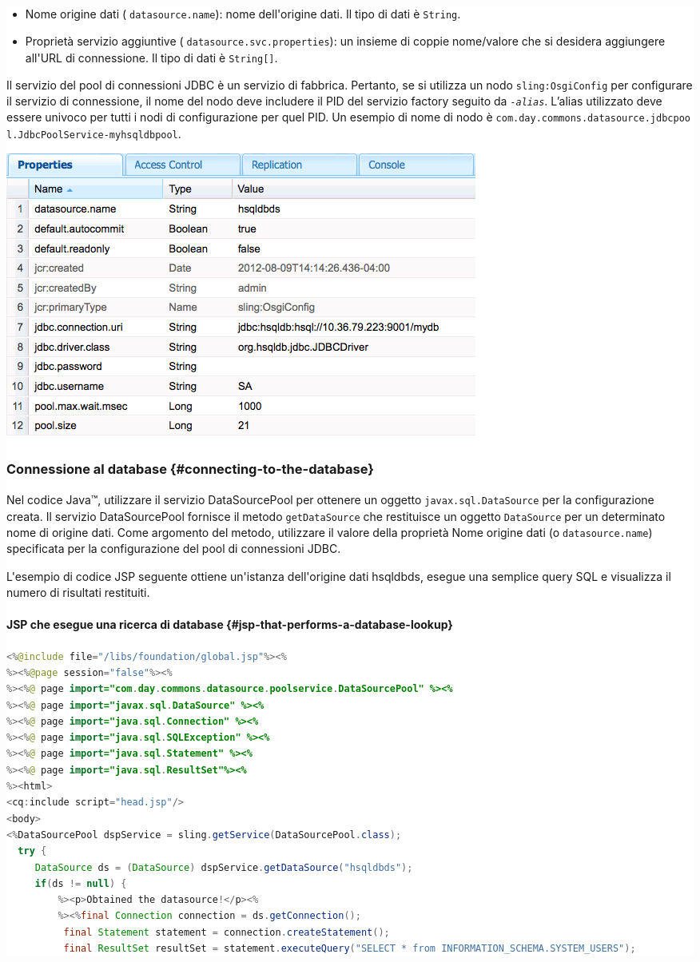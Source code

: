 * Nome origine dati ( `datasource.name`): nome dell&#39;origine dati. Il tipo di dati è `String`.

* Proprietà servizio aggiuntive ( `datasource.svc.properties`): un insieme di coppie nome/valore che si desidera aggiungere all&#39;URL di connessione. Il tipo di dati è `String[]`.

Il servizio del pool di connessioni JDBC è un servizio di fabbrica. Pertanto, se si utilizza un nodo `sling:OsgiConfig` per configurare il servizio di connessione, il nome del nodo deve includere il PID del servizio factory seguito da *`-alias`*. L’alias utilizzato deve essere univoco per tutti i nodi di configurazione per quel PID. Un esempio di nome di nodo è `com.day.commons.datasource.jdbcpool.JdbcPoolService-myhsqldbpool`.

![chlimage_1-7](assets/chlimage_1-7a.png)

### Connessione al database {#connecting-to-the-database}

Nel codice Java™, utilizzare il servizio DataSourcePool per ottenere un oggetto `javax.sql.DataSource` per la configurazione creata. Il servizio DataSourcePool fornisce il metodo `getDataSource` che restituisce un oggetto `DataSource` per un determinato nome di origine dati. Come argomento del metodo, utilizzare il valore della proprietà Nome origine dati (o `datasource.name`) specificata per la configurazione del pool di connessioni JDBC.

L&#39;esempio di codice JSP seguente ottiene un&#39;istanza dell&#39;origine dati hsqldbds, esegue una semplice query SQL e visualizza il numero di risultati restituiti.

#### JSP che esegue una ricerca di database {#jsp-that-performs-a-database-lookup}

```java
<%@include file="/libs/foundation/global.jsp"%><%
%><%@page session="false"%><%
%><%@ page import="com.day.commons.datasource.poolservice.DataSourcePool" %><%
%><%@ page import="javax.sql.DataSource" %><%
%><%@ page import="java.sql.Connection" %><%
%><%@ page import="java.sql.SQLException" %><%
%><%@ page import="java.sql.Statement" %><%
%><%@ page import="java.sql.ResultSet"%><%
%><html>
<cq:include script="head.jsp"/>
<body>
<%DataSourcePool dspService = sling.getService(DataSourcePool.class);
  try {
     DataSource ds = (DataSource) dspService.getDataSource("hsqldbds");
     if(ds != null) {
         %><p>Obtained the datasource!</p><%
         %><%final Connection connection = ds.getConnection();
          final Statement statement = connection.createStatement();
          final ResultSet resultSet = statement.executeQuery("SELECT * from INFORMATION_SCHEMA.SYSTEM_USERS");
```